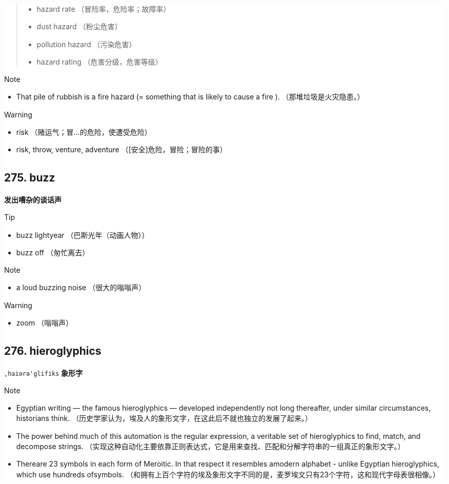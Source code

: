 >
> - hazard rate （冒险率，危险率；故障率）
>
> - dust hazard （粉尘危害）
>
> - pollution hazard （污染危害）
>
> - hazard rating （危害分级，危害等级）
>

> [!NOTE]
>
> - That pile of rubbish is a fire hazard (= something that is likely to cause a fire ). （那堆垃圾是火灾隐患。）
>

> [!WARNING]
>
> - risk （赌运气；冒…的危险，使遭受危险）
>
> - risk, throw, venture, adventure （[安全]危险，冒险；冒险的事）
>

## 275. buzz

**发出嘈杂的谈话声**

> [!TIP]
>
> - buzz lightyear （巴斯光年（动画人物））
>
> - buzz off （匆忙离去）
>

> [!NOTE]
>
> - a loud buzzing noise （很大的嗡嗡声）
>

> [!WARNING]
>
> - zoom （嗡嗡声）
>

## 276. hieroglyphics

`,haiərə'glifiks`  **象形字**

> [!NOTE]
>
> - Egyptian writing — the famous hieroglyphics — developed independently not long thereafter, under similar circumstances, historians think. （历史学家认为，埃及人的象形文字，在这此后不就也独立的发展了起来。）
>
> - The power behind much of this automation is the regular expression, a veritable set of hieroglyphics to find, match, and decompose strings. （实现这种自动化主要依靠正则表达式，它是用来查找、匹配和分解字符串的一组真正的象形文字。）
>
> - Thereare 23 symbols in each form of Meroitic. In that respect it resembles amodern alphabet - unlike Egyptian hieroglyphics, which use hundreds ofsymbols. （和拥有上百个字符的埃及象形文字不同的是，麦罗埃文只有23个字符，这和现代字母表很相像。）
>
